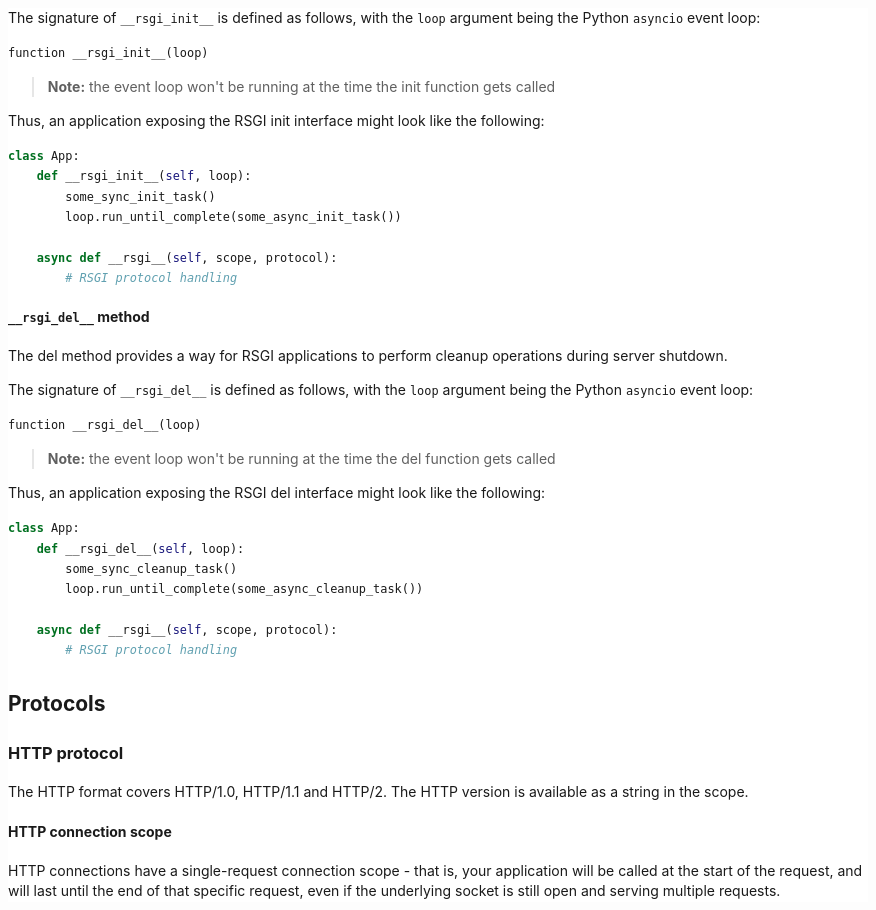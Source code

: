 The signature of `__rsgi_init__` is defined as follows, with the `loop` argument being the Python `asyncio` event loop:

```
function __rsgi_init__(loop)
```

> **Note:** the event loop won't be running at the time the init function gets called

Thus, an application exposing the RSGI init interface might look like the following:

```python
class App:
    def __rsgi_init__(self, loop):
        some_sync_init_task()
        loop.run_until_complete(some_async_init_task())

    async def __rsgi__(self, scope, protocol):
        # RSGI protocol handling
```

#### `__rsgi_del__` method

The del method provides a way for RSGI applications to perform cleanup operations during server shutdown.

The signature of `__rsgi_del__` is defined as follows, with the `loop` argument being the Python `asyncio` event loop:

```
function __rsgi_del__(loop)
```

> **Note:** the event loop won't be running at the time the del function gets called

Thus, an application exposing the RSGI del interface might look like the following:

```python
class App:
    def __rsgi_del__(self, loop):
        some_sync_cleanup_task()
        loop.run_until_complete(some_async_cleanup_task())

    async def __rsgi__(self, scope, protocol):
        # RSGI protocol handling
```

## Protocols

### HTTP protocol

The HTTP format covers HTTP/1.0, HTTP/1.1 and HTTP/2. The HTTP version is available as a string in the scope.

#### HTTP connection scope

HTTP connections have a single-request connection scope - that is, your application will be called at the start of the request, and will last until the end of that specific request, even if the underlying socket is still open and serving multiple requests.
